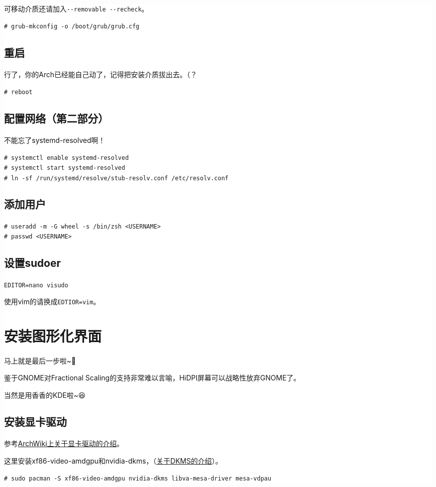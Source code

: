 可移动介质还请加入`--removable --recheck`。

```
# grub-mkconfig -o /boot/grub/grub.cfg
```

## 重启

行了，你的Arch已经能自己动了，记得把安装介质拔出去。（？

```
# reboot
```

## 配置网络（第二部分）

不能忘了systemd-resolved啊！

```
# systemctl enable systemd-resolved
# systemctl start systemd-resolved
# ln -sf /run/systemd/resolve/stub-resolv.conf /etc/resolv.conf
```

## 添加用户

```
# useradd -m -G wheel -s /bin/zsh <USERNAME>
# passwd <USERNAME>
```

## 设置sudoer

```
EDITOR=nano visudo
```

使用vim的请换成`EDTIOR=vim`。

# 安装图形化界面

马上就是最后一步啦~:raised_hands:

鉴于GNOME对Fractional Scaling的支持非常难以言喻，HiDPI屏幕可以战略性放弃GNOME了。

当然是用香香的KDE啦~:laughing:

## 安装显卡驱动

参考[ArchWiki上关于显卡驱动的介绍](https://wiki.archlinux.org/title/Xorg#Driver_installation)。

这里安装xf86-video-amdgpu和nvidia-dkms，（[关于DKMS的介绍](https://wiki.archlinux.org/title/Dynamic_Kernel_Module_Support)）。

```
# sudo pacman -S xf86-video-amdgpu nvidia-dkms libva-mesa-driver mesa-vdpau
```
